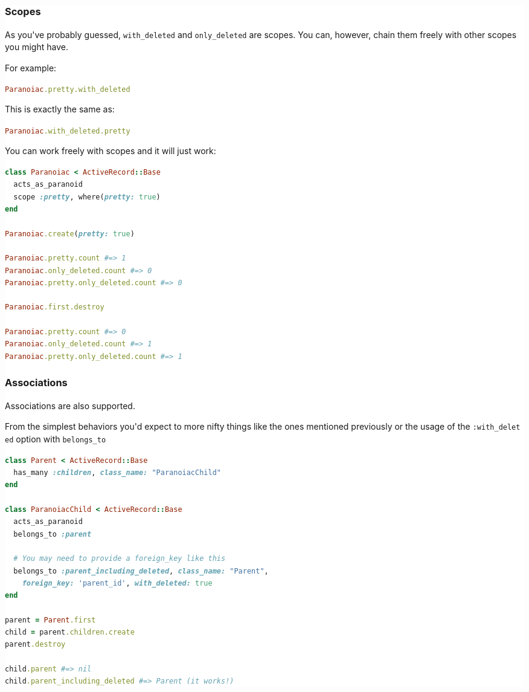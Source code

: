 ### Scopes

As you've probably guessed, `with_deleted` and `only_deleted` are scopes. You
can, however, chain them freely with other scopes you might have.

For example:

```ruby
Paranoiac.pretty.with_deleted
```

This is exactly the same as:

```ruby
Paranoiac.with_deleted.pretty
```

You can work freely with scopes and it will just work:

```ruby
class Paranoiac < ActiveRecord::Base
  acts_as_paranoid
  scope :pretty, where(pretty: true)
end

Paranoiac.create(pretty: true)

Paranoiac.pretty.count #=> 1
Paranoiac.only_deleted.count #=> 0
Paranoiac.pretty.only_deleted.count #=> 0

Paranoiac.first.destroy

Paranoiac.pretty.count #=> 0
Paranoiac.only_deleted.count #=> 1
Paranoiac.pretty.only_deleted.count #=> 1
```

### Associations

Associations are also supported.

From the simplest behaviors you'd expect to more nifty things like the ones
mentioned previously or the usage of the `:with_deleted` option with
`belongs_to`

```ruby
class Parent < ActiveRecord::Base
  has_many :children, class_name: "ParanoiacChild"
end

class ParanoiacChild < ActiveRecord::Base
  acts_as_paranoid
  belongs_to :parent

  # You may need to provide a foreign_key like this
  belongs_to :parent_including_deleted, class_name: "Parent",
    foreign_key: 'parent_id', with_deleted: true
end

parent = Parent.first
child = parent.children.create
parent.destroy

child.parent #=> nil
child.parent_including_deleted #=> Parent (it works!)
```

